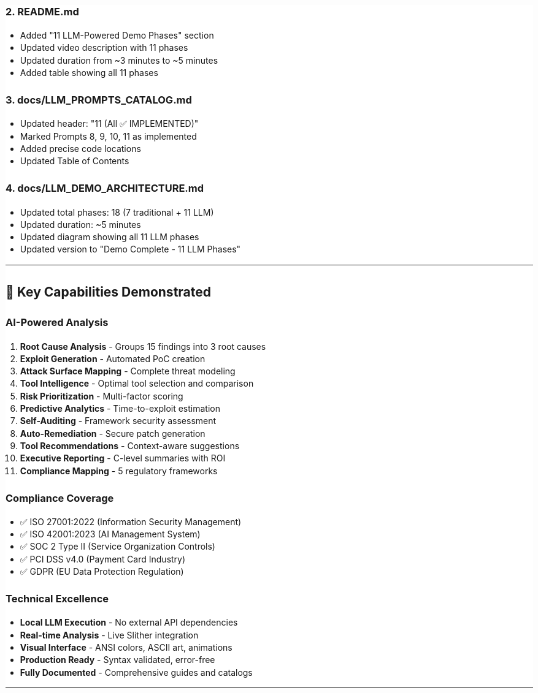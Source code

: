 ### 2. README.md
- Added "11 LLM-Powered Demo Phases" section
- Updated video description with 11 phases
- Updated duration from ~3 minutes to ~5 minutes
- Added table showing all 11 phases

### 3. docs/LLM_PROMPTS_CATALOG.md
- Updated header: "11 (All ✅ IMPLEMENTED)"
- Marked Prompts 8, 9, 10, 11 as implemented
- Added precise code locations
- Updated Table of Contents

### 4. docs/LLM_DEMO_ARCHITECTURE.md
- Updated total phases: 18 (7 traditional + 11 LLM)
- Updated duration: ~5 minutes
- Updated diagram showing all 11 LLM phases
- Updated version to "Demo Complete - 11 LLM Phases"

---

## 🎯 Key Capabilities Demonstrated

### AI-Powered Analysis
1. **Root Cause Analysis** - Groups 15 findings into 3 root causes
2. **Exploit Generation** - Automated PoC creation
3. **Attack Surface Mapping** - Complete threat modeling
4. **Tool Intelligence** - Optimal tool selection and comparison
5. **Risk Prioritization** - Multi-factor scoring
6. **Predictive Analytics** - Time-to-exploit estimation
7. **Self-Auditing** - Framework security assessment
8. **Auto-Remediation** - Secure patch generation
9. **Tool Recommendations** - Context-aware suggestions
10. **Executive Reporting** - C-level summaries with ROI
11. **Compliance Mapping** - 5 regulatory frameworks

### Compliance Coverage
- ✅ ISO 27001:2022 (Information Security Management)
- ✅ ISO 42001:2023 (AI Management System)
- ✅ SOC 2 Type II (Service Organization Controls)
- ✅ PCI DSS v4.0 (Payment Card Industry)
- ✅ GDPR (EU Data Protection Regulation)

### Technical Excellence
- **Local LLM Execution** - No external API dependencies
- **Real-time Analysis** - Live Slither integration
- **Visual Interface** - ANSI colors, ASCII art, animations
- **Production Ready** - Syntax validated, error-free
- **Fully Documented** - Comprehensive guides and catalogs

---